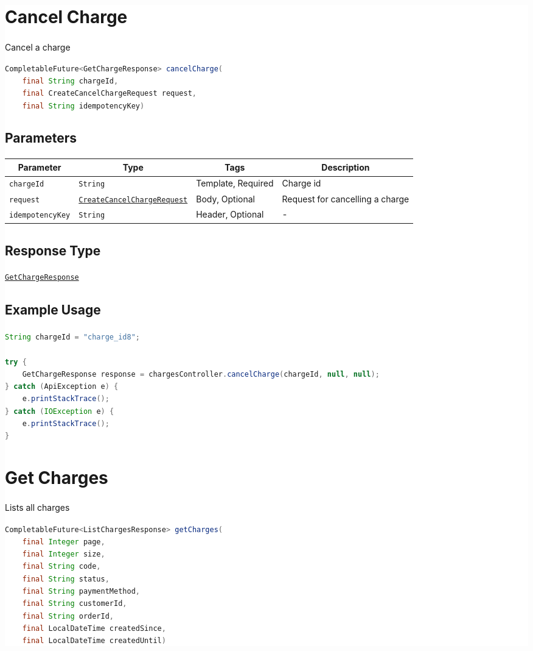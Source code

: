 
# Cancel Charge

Cancel a charge

```java
CompletableFuture<GetChargeResponse> cancelCharge(
    final String chargeId,
    final CreateCancelChargeRequest request,
    final String idempotencyKey)
```

## Parameters

| Parameter | Type | Tags | Description |
|  --- | --- | --- | --- |
| `chargeId` | `String` | Template, Required | Charge id |
| `request` | [`CreateCancelChargeRequest`](/doc/models/create-cancel-charge-request.md) | Body, Optional | Request for cancelling a charge |
| `idempotencyKey` | `String` | Header, Optional | - |

## Response Type

[`GetChargeResponse`](/doc/models/get-charge-response.md)

## Example Usage

```java
String chargeId = "charge_id8";

try {
    GetChargeResponse response = chargesController.cancelCharge(chargeId, null, null);
} catch (ApiException e) {
    e.printStackTrace();
} catch (IOException e) {
    e.printStackTrace();
}
```


# Get Charges

Lists all charges

```java
CompletableFuture<ListChargesResponse> getCharges(
    final Integer page,
    final Integer size,
    final String code,
    final String status,
    final String paymentMethod,
    final String customerId,
    final String orderId,
    final LocalDateTime createdSince,
    final LocalDateTime createdUntil)
```
